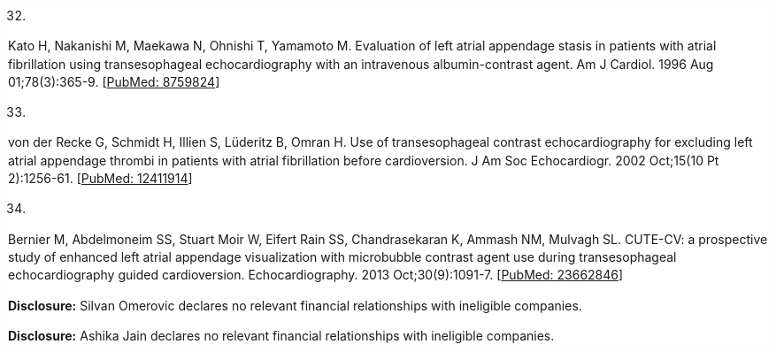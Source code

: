 32.
    

Kato H, Nakanishi M, Maekawa N, Ohnishi T, Yamamoto M. Evaluation of left atrial appendage stasis in patients with atrial fibrillation using transesophageal echocardiography with an intravenous albumin-contrast agent. Am J Cardiol. 1996 Aug 01;78(3):365-9. [[PubMed: 8759824](https://pubmed.ncbi.nlm.nih.gov/8759824)]

33.
    

von der Recke G, Schmidt H, Illien S, Lüderitz B, Omran H. Use of transesophageal contrast echocardiography for excluding left atrial appendage thrombi in patients with atrial fibrillation before cardioversion. J Am Soc Echocardiogr. 2002 Oct;15(10 Pt 2):1256-61. [[PubMed: 12411914](https://pubmed.ncbi.nlm.nih.gov/12411914)]

34.
    

Bernier M, Abdelmoneim SS, Stuart Moir W, Eifert Rain SS, Chandrasekaran K, Ammash NM, Mulvagh SL. CUTE-CV: a prospective study of enhanced left atrial appendage visualization with microbubble contrast agent use during transesophageal echocardiography guided cardioversion. Echocardiography. 2013 Oct;30(9):1091-7. [[PubMed: 23662846](https://pubmed.ncbi.nlm.nih.gov/23662846)]

    

**Disclosure:** Silvan Omerovic declares no relevant financial relationships with ineligible companies.

    

**Disclosure:** Ashika Jain declares no relevant financial relationships with ineligible companies.